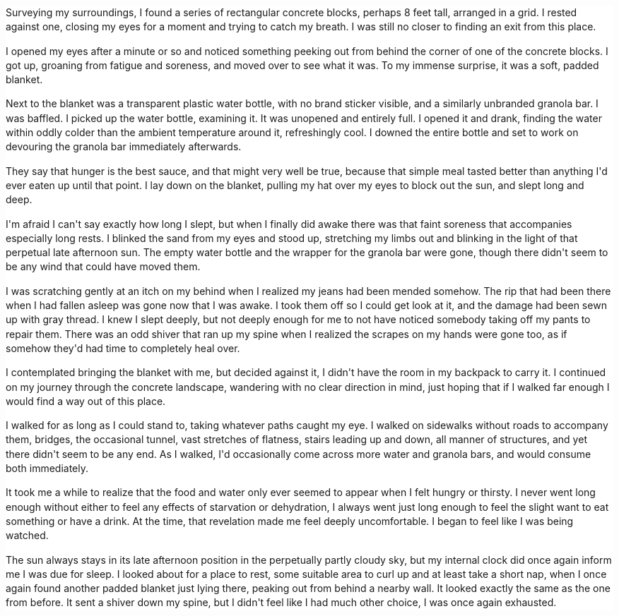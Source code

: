  
Surveying my surroundings, I found a series of rectangular concrete blocks, perhaps 8 feet tall, arranged in a grid. I rested against one, closing my eyes for a moment and trying to catch my breath. I was still no closer to finding an exit from this place.

  
I opened my eyes after a minute or so and noticed something peeking out from behind the corner of one of the concrete blocks. I got up, groaning from fatigue and soreness, and moved over to see what it was. To my immense surprise, it was a soft, padded blanket. 

  
Next to the blanket was a transparent plastic water bottle, with no brand sticker visible, and a similarly unbranded granola bar. I was baffled. I picked up the water bottle, examining it. It was unopened and entirely full. I opened it and drank, finding the water within oddly colder than the ambient temperature around it, refreshingly cool. I downed the entire bottle and set to work on devouring the granola bar immediately afterwards.

  
They say that hunger is the best sauce, and that might very well be true, because that simple meal tasted better than anything I'd ever eaten up until that point. I lay down on the blanket, pulling my hat over my eyes to block out the sun, and slept long and deep. 

  
I'm afraid I can't say exactly how long I slept, but when I finally did awake there was that faint soreness that accompanies especially long rests. I blinked the sand from my eyes and stood up, stretching my limbs out and blinking in the light of that perpetual late afternoon sun. The empty water bottle and the wrapper for the granola bar were gone, though there didn't seem to be any wind that could have moved them. 

  
I was scratching gently at an itch on my behind when I realized my jeans had been mended somehow. The rip that had been there when I had fallen asleep was gone now that I was awake. I took them off so I could get look at it, and the damage had been sewn up with gray thread. I knew I slept deeply, but not deeply enough for me to not have noticed somebody taking off my pants to repair them. There was an odd shiver that ran up my spine when I realized the scrapes on my hands were gone too, as if somehow they'd had time to completely heal over.

  
I contemplated bringing the blanket with me, but decided against it, I didn't have the room in my backpack to carry it. I continued on my journey through the concrete landscape, wandering with no clear direction in mind, just hoping that if I walked far enough I would find a way out of this place. 

  
I walked for as long as I could stand to, taking whatever paths caught my eye. I walked on sidewalks without roads to accompany them, bridges, the occasional tunnel, vast stretches of flatness, stairs leading up and down, all manner of structures, and yet there didn't seem to be any end. As I walked, I'd occasionally come across more water and granola bars, and would consume both immediately. 

  
It took me a while to realize that the food and water only ever seemed to appear when I felt hungry or thirsty. I never went long enough without either to feel any effects of starvation or dehydration, I always went just long enough to feel the slight want to eat something or have a drink. At the time, that revelation made me feel deeply uncomfortable. I began to feel like I was being watched.

  
The sun always stays in its late afternoon position in the perpetually partly cloudy sky, but my internal clock did once again inform me I was due for sleep. I looked about for a place to rest, some suitable area to curl up and at least take a short nap, when I once again found another padded blanket just lying there, peaking out from behind a nearby wall. It looked exactly the same as the one from before. It sent a shiver down my spine, but I didn't feel like I had much other choice, I was once again exhausted.
